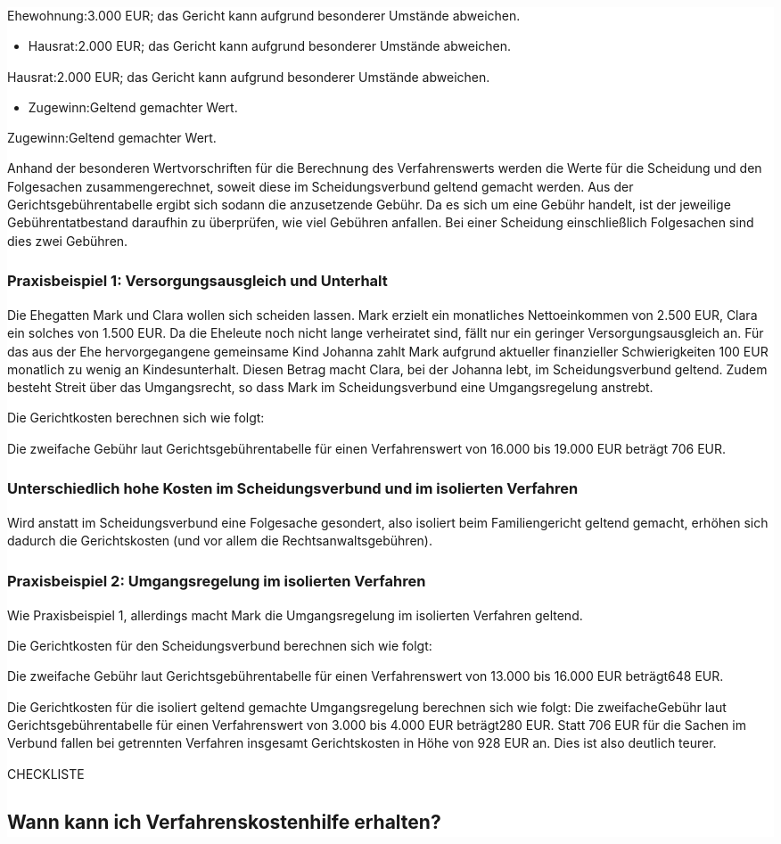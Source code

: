Ehewohnung:3.000 EUR; das Gericht kann aufgrund besonderer Umstände abweichen.

- Hausrat:2.000 EUR; das Gericht kann aufgrund besonderer Umstände abweichen.

Hausrat:2.000 EUR; das Gericht kann aufgrund besonderer Umstände abweichen.

- Zugewinn:Geltend gemachter Wert.

Zugewinn:Geltend gemachter Wert.

Anhand der besonderen Wertvorschriften für die Berechnung des Verfahrenswerts werden die Werte für die Scheidung und den Folgesachen zusammengerechnet, soweit diese im Scheidungsverbund geltend gemacht werden. Aus der Gerichtsgebührentabelle ergibt sich sodann die anzusetzende Gebühr. Da es sich um eine Gebühr handelt, ist der jeweilige Gebührentatbestand daraufhin zu überprüfen, wie viel Gebühren anfallen. Bei einer Scheidung einschließlich Folgesachen sind dies zwei Gebühren.

### Praxisbeispiel 1: Versorgungsausgleich und Unterhalt

Die Ehegatten Mark und Clara wollen sich scheiden lassen. Mark erzielt ein monatliches Nettoeinkommen von 2.500 EUR, Clara ein solches von 1.500 EUR. Da die Eheleute noch nicht lange verheiratet sind, fällt nur ein geringer Versorgungsausgleich an. Für das aus der Ehe hervorgegangene gemeinsame Kind Johanna zahlt Mark aufgrund aktueller finanzieller Schwierigkeiten 100 EUR monatlich zu wenig an Kindesunterhalt. Diesen Betrag macht Clara, bei der Johanna lebt, im Scheidungsverbund geltend. Zudem besteht Streit über das Umgangsrecht, so dass Mark im Scheidungsverbund eine Umgangsregelung anstrebt.

Die Gerichtkosten berechnen sich wie folgt:

Die zweifache Gebühr laut Gerichtsgebührentabelle für einen Verfahrenswert von 16.000 bis 19.000 EUR beträgt 706 EUR.

### Unterschiedlich hohe Kosten im Scheidungsverbund und im isolierten Verfahren

Wird anstatt im Scheidungsverbund eine Folgesache gesondert, also isoliert beim Familiengericht geltend gemacht, erhöhen sich dadurch die Gerichtskosten (und vor allem die Rechtsanwaltsgebühren).

### Praxisbeispiel 2: Umgangsregelung im isolierten Verfahren

Wie Praxisbeispiel 1, allerdings macht Mark die Umgangsregelung im isolierten Verfahren geltend.

Die Gerichtkosten für den Scheidungsverbund berechnen sich wie folgt:

Die zweifache Gebühr laut Gerichtsgebührentabelle für einen Verfahrenswert von 13.000 bis 16.000 EUR beträgt648 EUR.

Die Gerichtkosten für die isoliert geltend gemachte Umgangsregelung berechnen sich wie folgt: Die zweifacheGebühr laut Gerichtsgebührentabelle für einen Verfahrenswert von 3.000 bis 4.000 EUR beträgt280 EUR. Statt 706 EUR für die Sachen im Verbund fallen bei getrennten Verfahren insgesamt Gerichtskosten in Höhe von 928 EUR an. Dies ist also deutlich teurer.

CHECKLISTE

## Wann kann ich Verfahrenskostenhilfe erhalten?
